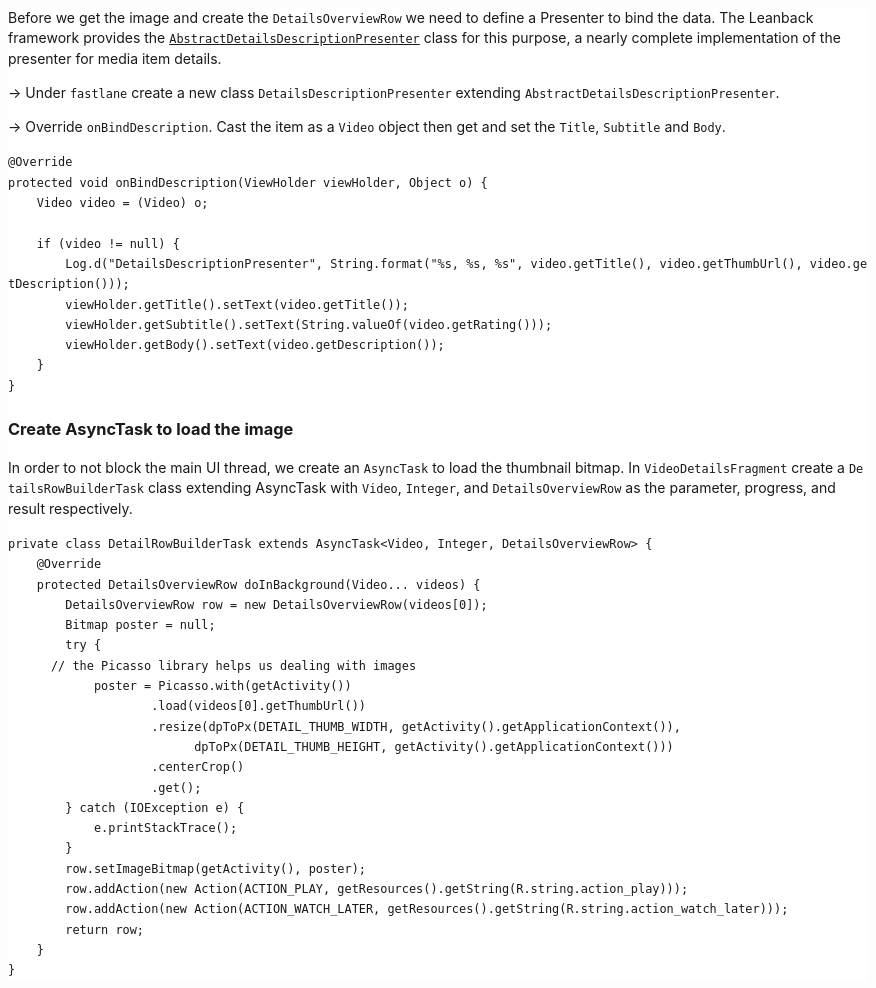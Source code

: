 Before we get the image and create the `DetailsOverviewRow` we need to define a Presenter to bind
 the data.  The Leanback framework provides the <a href="https://developer.android
 .com/reference/android/support/v17/leanback/widget/AbstractDetailsDescriptionPresenter.html"><code>AbstractDetailsDescriptionPresenter</code></a> class for this purpose, a nearly complete implementation of the presenter for media item details.

&rarr; Under `fastlane` create a new class `DetailsDescriptionPresenter` extending
`AbstractDetailsDescriptionPresenter`.

&rarr; Override `onBindDescription`.  Cast the item as a `Video` object then get and set the
`Title`,
 `Subtitle` and `Body`.

    @Override
    protected void onBindDescription(ViewHolder viewHolder, Object o) {
        Video video = (Video) o;

        if (video != null) {
            Log.d("DetailsDescriptionPresenter", String.format("%s, %s, %s", video.getTitle(), video.getThumbUrl(), video.getDescription()));
            viewHolder.getTitle().setText(video.getTitle());
            viewHolder.getSubtitle().setText(String.valueOf(video.getRating()));
            viewHolder.getBody().setText(video.getDescription());
        }
    }


### Create AsyncTask to load the image

In order to not block the main UI thread, we create an `AsyncTask` to load the thumbnail
bitmap.  In `VideoDetailsFragment` create a `DetailsRowBuilderTask` class extending AsyncTask
with `Video`, `Integer`, and `DetailsOverviewRow` as the parameter, progress, and result
respectively.

    private class DetailRowBuilderTask extends AsyncTask<Video, Integer, DetailsOverviewRow> {
        @Override
        protected DetailsOverviewRow doInBackground(Video... videos) {
            DetailsOverviewRow row = new DetailsOverviewRow(videos[0]);
            Bitmap poster = null;
            try {
          // the Picasso library helps us dealing with images
                poster = Picasso.with(getActivity())
                        .load(videos[0].getThumbUrl())
                        .resize(dpToPx(DETAIL_THUMB_WIDTH, getActivity().getApplicationContext()),
                              dpToPx(DETAIL_THUMB_HEIGHT, getActivity().getApplicationContext()))
                        .centerCrop()
                        .get();
            } catch (IOException e) {
                e.printStackTrace();
            }
            row.setImageBitmap(getActivity(), poster);
            row.addAction(new Action(ACTION_PLAY, getResources().getString(R.string.action_play)));
            row.addAction(new Action(ACTION_WATCH_LATER, getResources().getString(R.string.action_watch_later)));
            return row;
        }
    }

